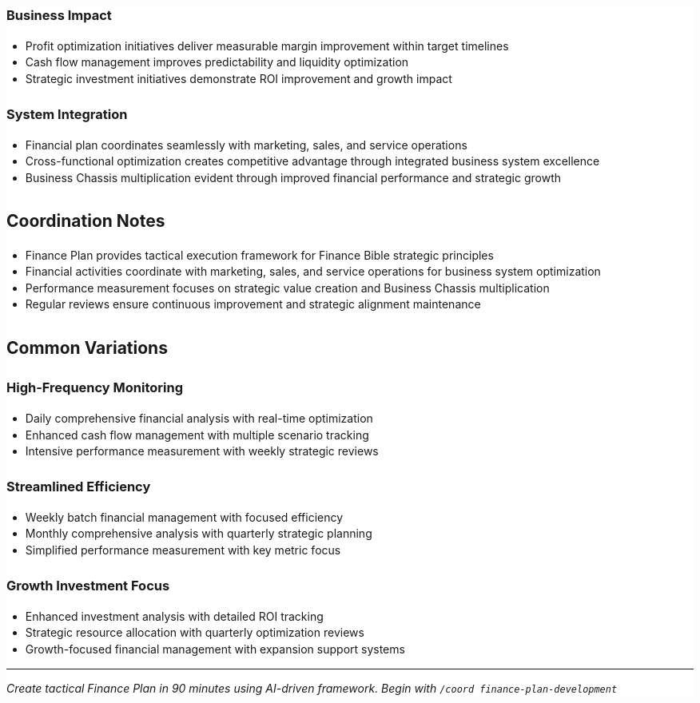 ### Business Impact
- Profit optimization initiatives deliver measurable margin improvement within target timelines
- Cash flow management improves predictability and liquidity optimization
- Strategic investment initiatives demonstrate ROI improvement and growth impact

### System Integration
- Financial plan coordinates seamlessly with marketing, sales, and service operations
- Cross-functional optimization creates competitive advantage through integrated business system excellence
- Business Chassis multiplication evident through improved financial performance and strategic growth

## Coordination Notes

- Finance Plan provides tactical execution framework for Finance Bible strategic principles
- Financial activities coordinate with marketing, sales, and service operations for business system optimization
- Performance measurement focuses on strategic value creation and Business Chassis multiplication
- Regular reviews ensure continuous improvement and strategic alignment maintenance

## Common Variations

### High-Frequency Monitoring
- Daily comprehensive financial analysis with real-time optimization
- Enhanced cash flow management with multiple scenario tracking
- Intensive performance measurement with weekly strategic reviews

### Streamlined Efficiency
- Weekly batch financial management with focused efficiency
- Monthly comprehensive analysis with quarterly strategic planning
- Simplified performance measurement with key metric focus

### Growth Investment Focus
- Enhanced investment analysis with detailed ROI tracking
- Strategic resource allocation with quarterly optimization reviews
- Growth-focused financial management with expansion support systems

---

*Create tactical Finance Plan in 90 minutes using AI-driven framework. Begin with `/coord finance-plan-development`*